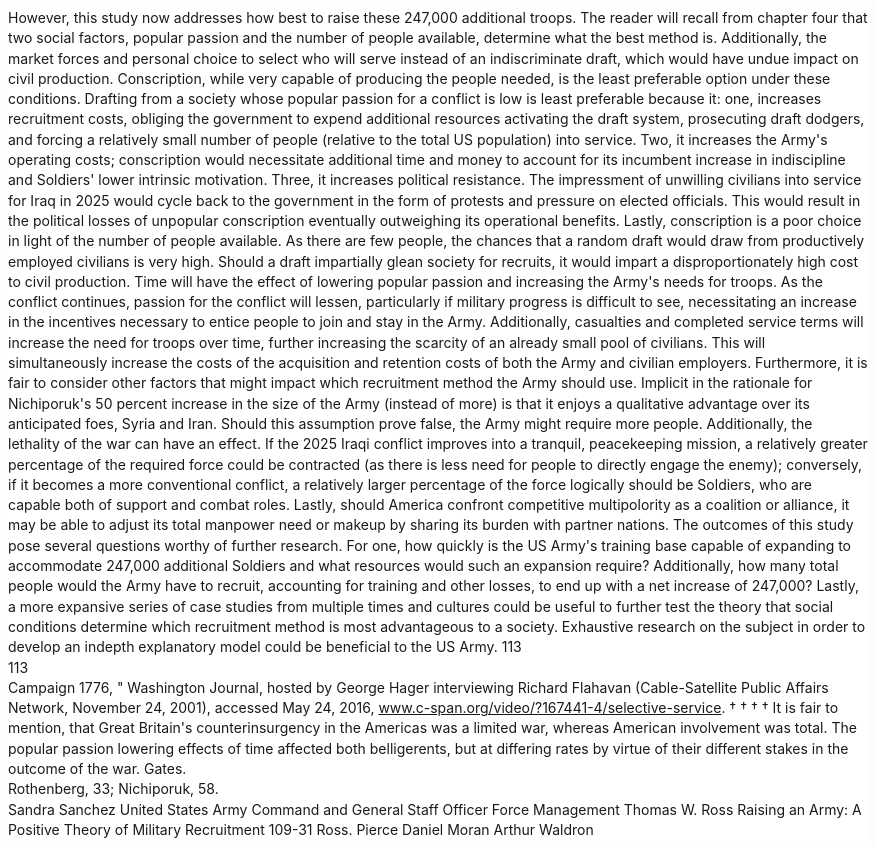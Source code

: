 However, this study now addresses how best to raise these 247,000 additional troops. The reader will recall from chapter four that two social factors, popular passion and the number of people available, determine what the best method is. Additionally, the market forces and personal choice to select who will serve instead of an indiscriminate draft, which would have undue impact on civil production. Conscription, while very capable of producing the people needed, is the least preferable option under these conditions. Drafting from a society whose popular passion for a conflict is low is least preferable because it: one, increases recruitment costs, obliging the government to expend additional resources activating the draft system, prosecuting draft dodgers, and forcing a relatively small number of people (relative to the total US population) into service. Two, it increases the Army's operating costs; conscription would necessitate additional time and money to account for its incumbent increase in indiscipline and Soldiers' lower intrinsic motivation. Three, it increases political resistance. The impressment of unwilling civilians into service for Iraq in 2025 would cycle back to the government in the form of protests and pressure on elected officials. This would result in the political losses of unpopular conscription eventually outweighing its operational benefits. Lastly, conscription is a poor choice in light of the number of people available. As there are few people, the chances that a random draft would draw from productively employed civilians is very high. Should a draft impartially glean society for recruits, it would impart a disproportionately high cost to civil production.
Time will have the effect of lowering popular passion and increasing the Army's needs for troops. As the conflict continues, passion for the conflict will lessen, particularly if military progress is difficult to see, necessitating an increase in the incentives necessary to entice people to join and stay in the Army. Additionally, casualties and completed service terms will increase the need for troops over time, further increasing the scarcity of an already small pool of civilians. This will simultaneously increase the costs of the acquisition and retention costs of both the Army and civilian employers.
Furthermore, it is fair to consider other factors that might impact which recruitment method the Army should use. Implicit in the rationale for Nichiporuk's 50 percent increase in the size of the Army (instead of more) is that it enjoys a qualitative advantage over its anticipated foes, Syria and Iran. Should this assumption prove false, the Army might require more people. Additionally, the lethality of the war can have an effect. If the 2025 Iraqi conflict improves into a tranquil, peacekeeping mission, a relatively greater percentage of the required force could be contracted (as there is less need for people to directly engage the enemy); conversely, if it becomes a more conventional conflict, a relatively larger percentage of the force logically should be Soldiers, who are capable both of support and combat roles. Lastly, should America confront competitive multipolority as a coalition or alliance, it may be able to adjust its total manpower need or makeup by sharing its burden with partner nations.
The outcomes of this study pose several questions worthy of further research. For one, how quickly is the US Army's training base capable of expanding to accommodate 247,000 additional Soldiers and what resources would such an expansion require? Additionally, how many total people would the Army have to recruit, accounting for training and other losses, to end up with a net increase of 247,000? Lastly, a more expansive series of case studies from multiple times and cultures could be useful to further test the theory that social conditions determine which recruitment method is most advantageous to a society. Exhaustive research on the subject in order to develop an indepth explanatory model could be beneficial to the US Army.
113    
113    
Campaign 1776, "
Washington Journal, hosted by George Hager interviewing Richard Flahavan (Cable-Satellite Public Affairs Network, November 24, 2001), accessed May 24, 2016, www.c-span.org/video/?167441-4/selective-service.
† † † † It is fair to mention, that Great Britain's counterinsurgency in the Americas was a limited war, whereas American involvement was total. The popular passion lowering effects of time affected both belligerents, but at differing rates by virtue of their different stakes in the outcome of the war.
Gates.   
Rothenberg, 33; Nichiporuk, 58.   
Sandra Sanchez United States Army Command and General Staff Officer
Force Management
Thomas W. Ross
Raising an Army: A Positive Theory of Military Recruitment
109-31
Ross. Pierce
Daniel Moran
Arthur Waldron